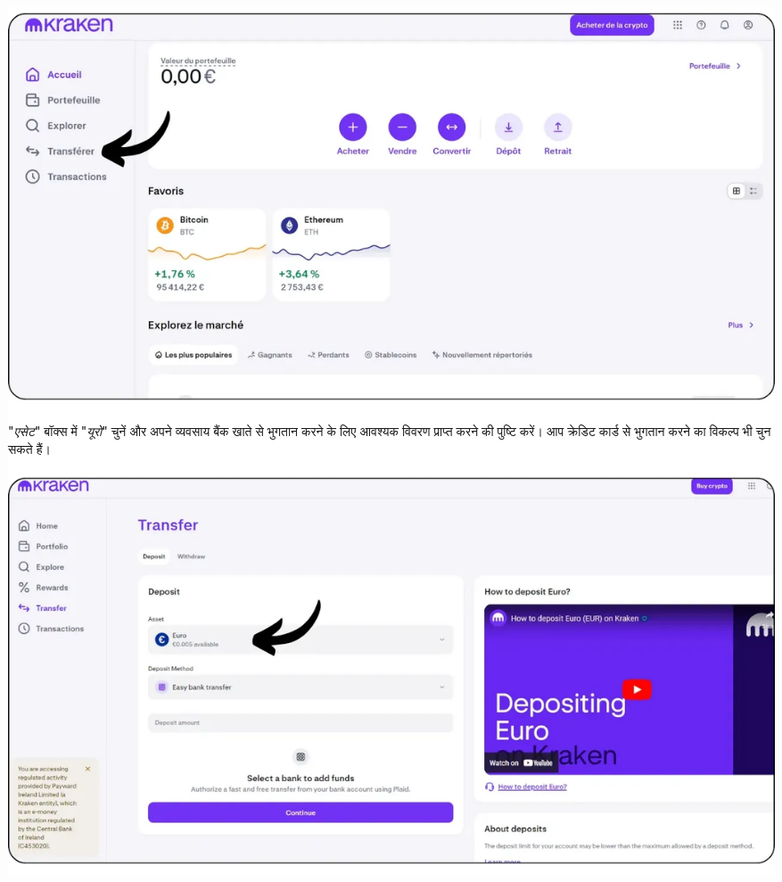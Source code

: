 ![KRAKEN](assets/fr/15.webp)

"*एसेट*" बॉक्स में "*यूरो*" चुनें और अपने व्यवसाय बैंक खाते से भुगतान करने के लिए आवश्यक विवरण प्राप्त करने की पुष्टि करें। आप क्रेडिट कार्ड से भुगतान करने का विकल्प भी चुन सकते हैं।

![KRAKEN](assets/fr/16.webp)
